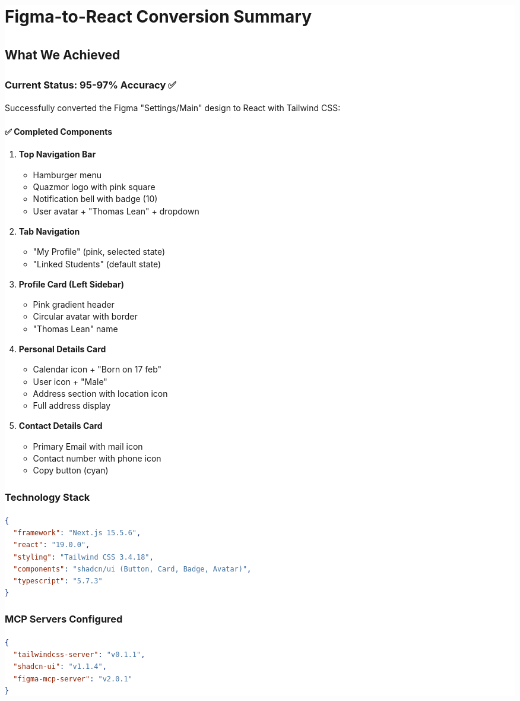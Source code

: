 # Figma-to-React Conversion Summary

## What We Achieved

### Current Status: **95-97% Accuracy** ✅

Successfully converted the Figma "Settings/Main" design to React with Tailwind CSS:

#### ✅ Completed Components
1. **Top Navigation Bar**
   - Hamburger menu
   - Quazmor logo with pink square
   - Notification bell with badge (10)
   - User avatar + "Thomas Lean" + dropdown

2. **Tab Navigation**
   - "My Profile" (pink, selected state)
   - "Linked Students" (default state)

3. **Profile Card (Left Sidebar)**
   - Pink gradient header
   - Circular avatar with border
   - "Thomas Lean" name

4. **Personal Details Card**
   - Calendar icon + "Born on 17 feb"
   - User icon + "Male"
   - Address section with location icon
   - Full address display

5. **Contact Details Card**
   - Primary Email with mail icon
   - Contact number with phone icon
   - Copy button (cyan)

### Technology Stack

```json
{
  "framework": "Next.js 15.5.6",
  "react": "19.0.0",
  "styling": "Tailwind CSS 3.4.18",
  "components": "shadcn/ui (Button, Card, Badge, Avatar)",
  "typescript": "5.7.3"
}
```

### MCP Servers Configured

```json
{
  "tailwindcss-server": "v0.1.1",
  "shadcn-ui": "v1.1.4",
  "figma-mcp-server": "v2.0.1"
}
```

